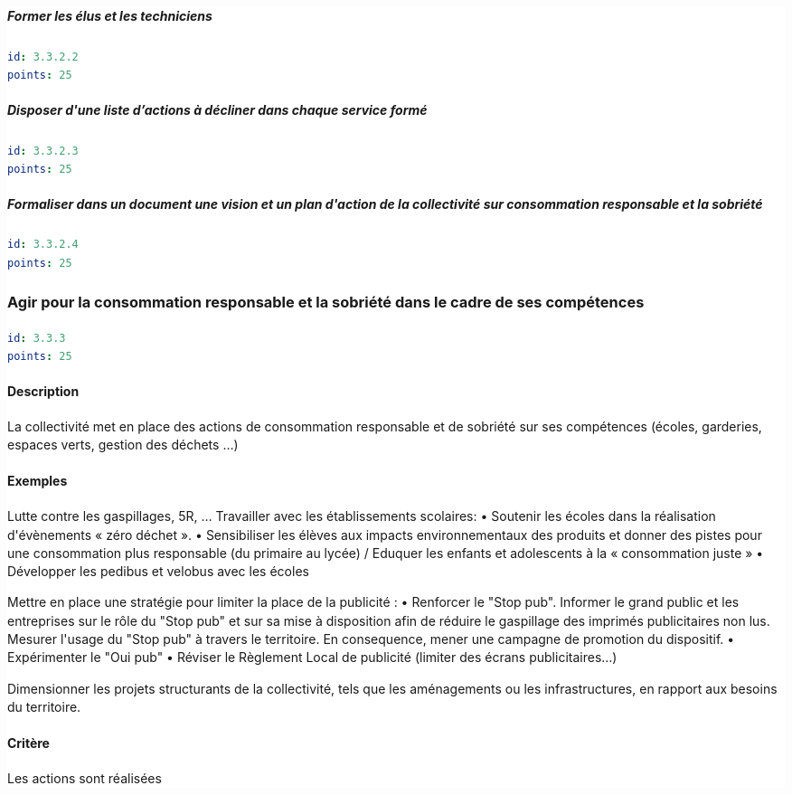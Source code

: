 ##### Former les élus et les techniciens
```yaml
id: 3.3.2.2
points: 25
```

##### Disposer d'une liste d’actions à décliner dans chaque service formé
```yaml
id: 3.3.2.3
points: 25
```

##### Formaliser dans un document une vision et un plan d'action de la collectivité sur consommation responsable et la sobriété
```yaml
id: 3.3.2.4
points: 25
```


### Agir pour la consommation responsable et la sobriété dans le cadre de ses compétences
```yaml
id: 3.3.3
points: 25
```
#### Description
La collectivité met en place des actions de consommation responsable et de sobriété sur ses compétences (écoles, garderies, espaces verts, gestion des déchets …)

#### Exemples
Lutte contre les gaspillages, 5R, …
Travailler avec les établissements scolaires:
• Soutenir les écoles dans la réalisation d'évènements  « zéro déchet ».
• Sensibiliser les élèves aux impacts environnementaux des produits et donner des pistes pour une consommation plus responsable (du primaire au lycée) / Eduquer les enfants et adolescents à la « consommation juste »
• Développer les pedibus et velobus avec les écoles

Mettre en place une stratégie pour limiter la place de la publicité :
• Renforcer le "Stop pub". Informer le grand public et les entreprises sur le rôle du "Stop pub" et sur sa mise à disposition afin de réduire le gaspillage des imprimés publicitaires non lus. Mesurer l'usage du "Stop pub" à travers le territoire. En consequence, mener une campagne de promotion du dispositif.
• Expérimenter le "Oui pub"
• Réviser le Règlement Local de publicité (limiter des écrans publicitaires…)

Dimensionner les projets structurants de la collectivité, tels que les aménagements ou les infrastructures, en rapport aux besoins du territoire.

#### Critère
Les actions sont réalisées
